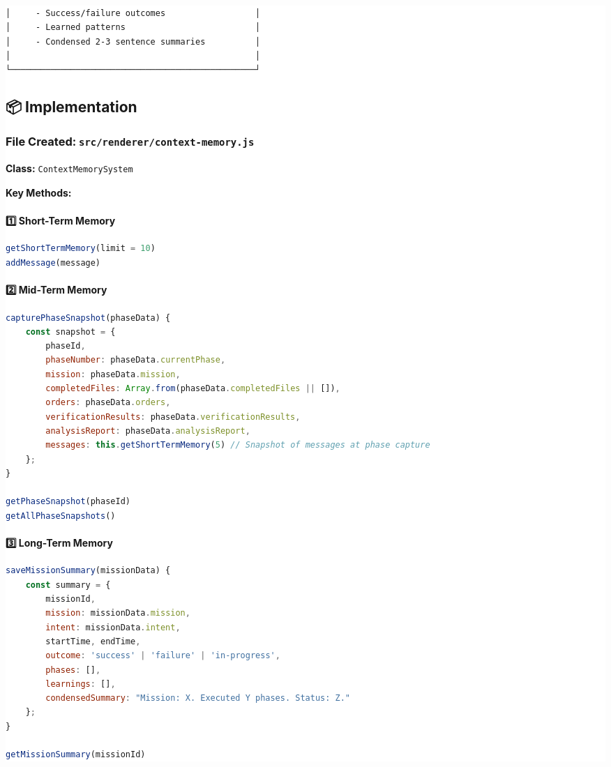 ```
│     - Success/failure outcomes                  │
│     - Learned patterns                          │
│     - Condensed 2-3 sentence summaries          │
│                                                 │
└─────────────────────────────────────────────────┘
```

## 📦 Implementation

### File Created: `src/renderer/context-memory.js`

**Class:** `ContextMemorySystem`

**Key Methods:**

#### 1️⃣ Short-Term Memory
```javascript
getShortTermMemory(limit = 10)
addMessage(message)
```

#### 2️⃣ Mid-Term Memory
```javascript
capturePhaseSnapshot(phaseData) {
    const snapshot = {
        phaseId,
        phaseNumber: phaseData.currentPhase,
        mission: phaseData.mission,
        completedFiles: Array.from(phaseData.completedFiles || []),
        orders: phaseData.orders,
        verificationResults: phaseData.verificationResults,
        analysisReport: phaseData.analysisReport,
        messages: this.getShortTermMemory(5) // Snapshot of messages at phase capture
    };
}

getPhaseSnapshot(phaseId)
getAllPhaseSnapshots()
```

#### 3️⃣ Long-Term Memory
```javascript
saveMissionSummary(missionData) {
    const summary = {
        missionId,
        mission: missionData.mission,
        intent: missionData.intent,
        startTime, endTime,
        outcome: 'success' | 'failure' | 'in-progress',
        phases: [],
        learnings: [],
        condensedSummary: "Mission: X. Executed Y phases. Status: Z."
    };
}

getMissionSummary(missionId)
```
